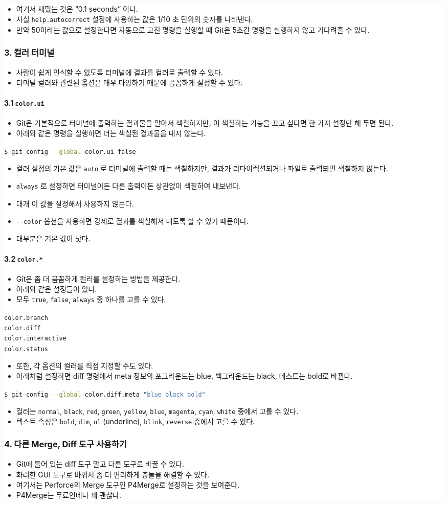 * 여기서 재밌는 것은 “0.1 seconds” 이다. 
* 사실 `help.autocorrect` 설정에 사용하는 값은 1/10 초 단위의 숫자를 나타낸다. 
* 만약 50이라는 값으로 설정한다면 자동으로 고친 명령을 실행할 때 Git은 5초간 명령을 실행하지 않고 기다려줄 수 있다.



### 3. 컬러 터미널

* 사람이 쉽게 인식할 수 있도록 터미널에 결과를 컬러로 출력할 수 있다. 
* 터미널 컬러와 관련된 옵션은 매우 다양하기 때문에 꼼꼼하게 설정할 수 있다.



#### 3.1 `color.ui`

* Git은 기본적으로 터미널에 출력하는 결과물을 알아서 색칠하지만, 이 색칠하는 기능을 끄고 싶다면 한 가지 설정만 해 두면 된다. 
* 아래와 같은 명령을 실행하면 더는 색칠된 결과물을 내지 않는다.

```bash
$ git config --global color.ui false
```

* 컬러 설정의 기본 값은 `auto` 로 터미널에 출력할 때는 색칠하지만, 결과가 리다이렉션되거나 파일로 출력되면 색칠하지 않는다.

* `always` 로 설정하면 터미널이든 다른 출력이든 상관없이 색칠하여 내보낸다. 
* 대개 이 값을 설정해서 사용하지 않는다.
* `--color` 옵션을 사용하면 강제로 결과를 색칠해서 내도록 할 수 있기 때문이다. 
* 대부분은 기본 값이 낫다.



#### 3.2 `color.*`

* Git은 좀 더 꼼꼼하게 컬러를 설정하는 방법을 제공한다. 
* 아래와 같은 설정들이 있다. 
* 모두 `true`, `false`, `always` 중 하나를 고를 수 있다.

```bash
color.branch
color.diff
color.interactive
color.status
```

* 또한, 각 옵션의 컬러를 직접 지정할 수도 있다. 
* 아래처럼 설정하면 diff 명령에서 meta 정보의 포그라운드는 blue, 백그라운드는 black, 테스트는 bold로 바뀐다.

```bash
$ git config --global color.diff.meta "blue black bold"
```

* 컬러는 `normal`, `black`, `red`, `green`, `yellow`, `blue`, `magenta`, `cyan`, `white` 중에서 고를 수 있다. 
* 텍스트 속성은 `bold`, `dim`, `ul` (underline), `blink`, `reverse` 중에서 고를 수 있다.



### 4. 다른 Merge, Diff 도구 사용하기

* Git에 들어 있는 diff 도구 말고 다른 도구로 바꿀 수 있다. 
* 화려한 GUI 도구로 바꿔서 좀 더 편리하게 충돌을 해결할 수 있다. 
* 여기서는 Perforce의 Merge 도구인 P4Merge로 설정하는 것을 보여준다. 
* P4Merge는 무료인데다 꽤 괜찮다.

